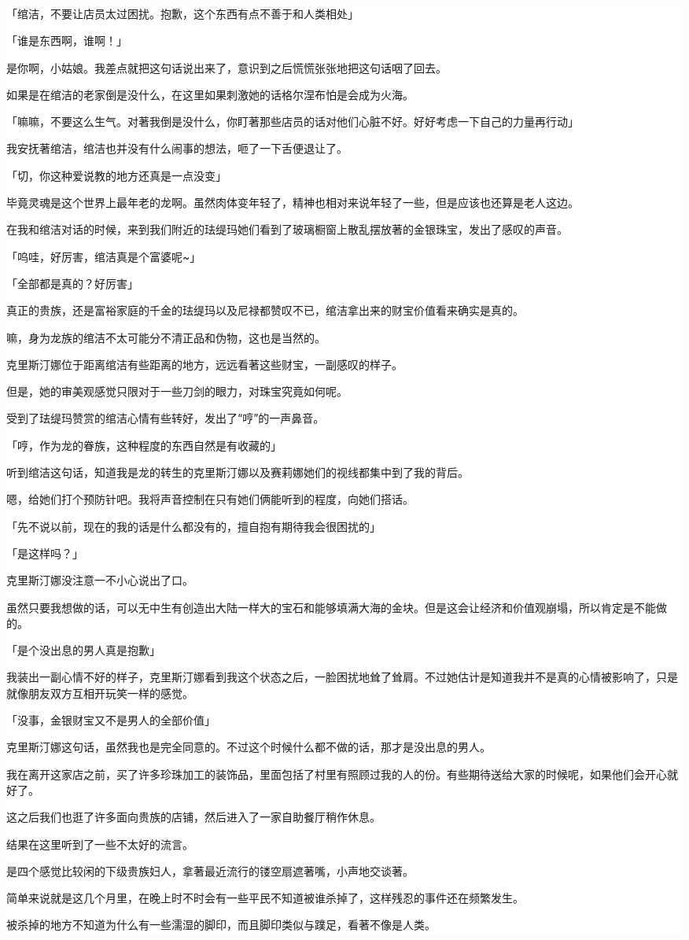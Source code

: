 「绾洁，不要让店员太过困扰。抱歉，这个东西有点不善于和人类相处」

「谁是东西啊，谁啊！」

是你啊，小姑娘。我差点就把这句话说出来了，意识到之后慌慌张张地把这句话咽了回去。

如果是在绾洁的老家倒是没什么，在这里如果刺激她的话格尔涅布怕是会成为火海。

「嘛嘛，不要这么生气。对著我倒是没什么，你盯著那些店员的话对他们心脏不好。好好考虑一下自己的力量再行动」

我安抚著绾洁，绾洁也并没有什么闹事的想法，咂了一下舌便退让了。

「切，你这种爱说教的地方还真是一点没变」

毕竟灵魂是这个世界上最年老的龙啊。虽然肉体变年轻了，精神也相对来说年轻了一些，但是应该也还算是老人这边。

在我和绾洁对话的时候，来到我们附近的珐缇玛她们看到了玻璃橱窗上散乱摆放著的金银珠宝，发出了感叹的声音。

「呜哇，好厉害，绾洁真是个富婆呢~」

「全部都是真的？好厉害」

真正的贵族，还是富裕家庭的千金的珐缇玛以及尼禄都赞叹不已，绾洁拿出来的财宝价值看来确实是真的。

嘛，身为龙族的绾洁不太可能分不清正品和伪物，这也是当然的。

克里斯汀娜位于距离绾洁有些距离的地方，远远看著这些财宝，一副感叹的样子。

但是，她的审美观感觉只限对于一些刀剑的眼力，对珠宝究竟如何呢。

受到了珐缇玛赞赏的绾洁心情有些转好，发出了“哼”的一声鼻音。

「哼，作为龙的眷族，这种程度的东西自然是有收藏的」

听到绾洁这句话，知道我是龙的转生的克里斯汀娜以及赛莉娜她们的视线都集中到了我的背后。

嗯，给她们打个预防针吧。我将声音控制在只有她们俩能听到的程度，向她们搭话。

「先不说以前，现在的我的话是什么都没有的，擅自抱有期待我会很困扰的」

「是这样吗？」

克里斯汀娜没注意一不小心说出了口。

虽然只要我想做的话，可以无中生有创造出大陆一样大的宝石和能够填满大海的金块。但是这会让经济和价值观崩塌，所以肯定是不能做的。

「是个没出息的男人真是抱歉」

我装出一副心情不好的样子，克里斯汀娜看到我这个状态之后，一脸困扰地耸了耸肩。不过她估计是知道我并不是真的心情被影响了，只是就像朋友双方互相开玩笑一样的感觉。

「没事，金银财宝又不是男人的全部价值」

克里斯汀娜这句话，虽然我也是完全同意的。不过这个时候什么都不做的话，那才是没出息的男人。

我在离开这家店之前，买了许多珍珠加工的装饰品，里面包括了村里有照顾过我的人的份。有些期待送给大家的时候呢，如果他们会开心就好了。

这之后我们也逛了许多面向贵族的店铺，然后进入了一家自助餐厅稍作休息。

结果在这里听到了一些不太好的流言。

是四个感觉比较闲的下级贵族妇人，拿著最近流行的镂空扇遮著嘴，小声地交谈著。

简单来说就是这几个月里，在晚上时不时会有一些平民不知道被谁杀掉了，这样残忍的事件还在频繁发生。

被杀掉的地方不知道为什么有一些濡湿的脚印，而且脚印类似与蹼足，看著不像是人类。
